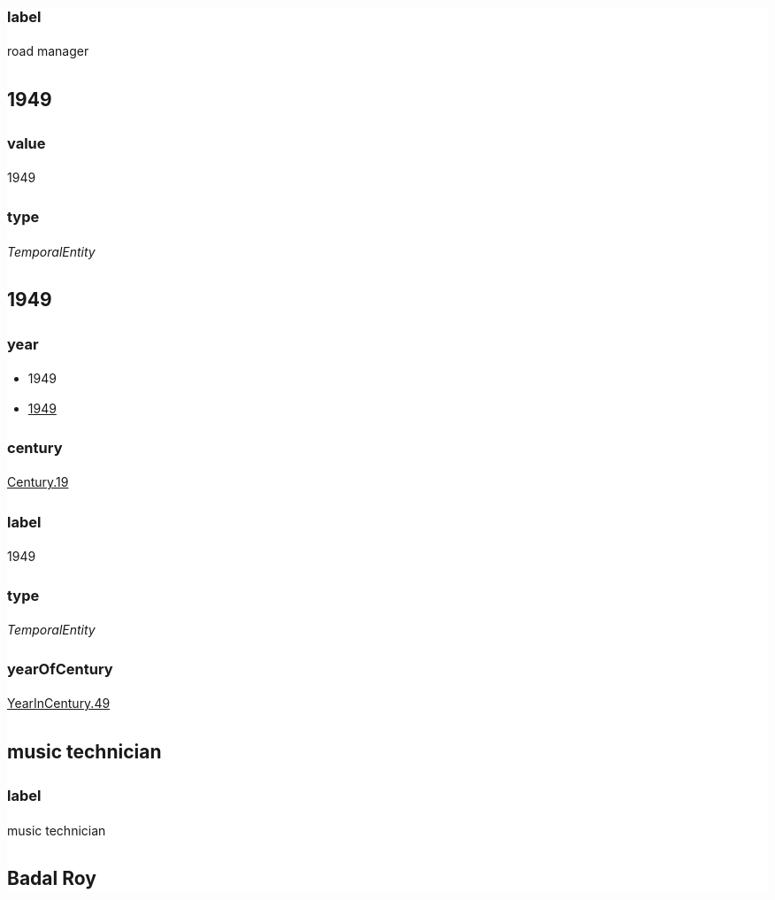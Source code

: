 ### label


road manager

## 1949

### value


1949

### type


*TemporalEntity*

## 1949

### year

 - 1949

 - [1949](#1949)

### century


[Century.19](#Century.19)

### label


1949

### type


*TemporalEntity*

### yearOfCentury


[YearInCentury.49](#YearInCentury.49)

## music technician

### label


music technician

## Badal Roy
